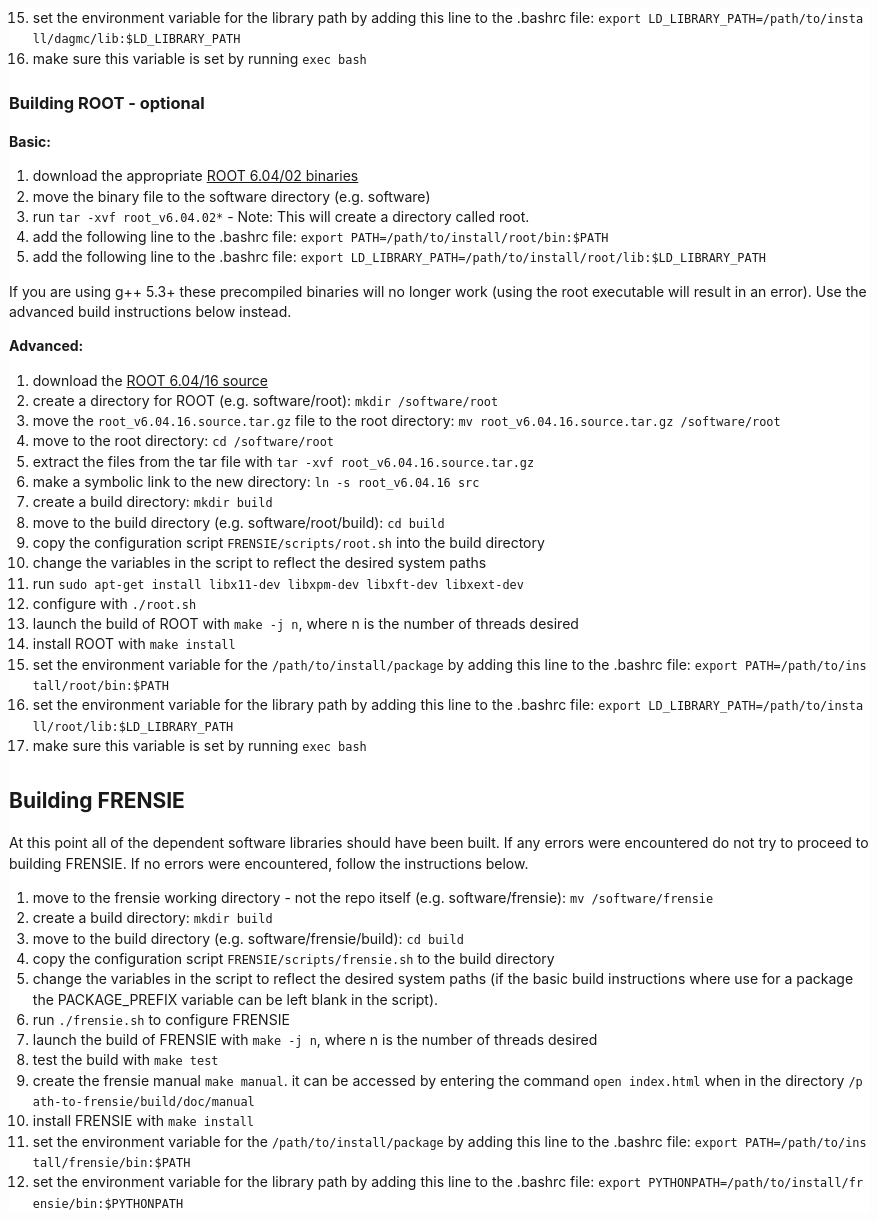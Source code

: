 15. set the environment variable for the library path by adding this line to the .bashrc file: `export LD_LIBRARY_PATH=/path/to/install/dagmc/lib:$LD_LIBRARY_PATH`
16. make sure this variable is set by running `exec bash`

### Building ROOT - optional
**Basic:**

1. download the appropriate [ROOT 6.04/02 binaries](https://root.cern.ch/content/release-60402)
2. move the binary file to the software directory (e.g. software)
4. run `tar -xvf root_v6.04.02*` - Note: This will create a directory called root.
5. add the following line to the .bashrc file: `export PATH=/path/to/install/root/bin:$PATH`
6. add the following line to the .bashrc file: `export LD_LIBRARY_PATH=/path/to/install/root/lib:$LD_LIBRARY_PATH`

If you are using g++ 5.3+ these precompiled binaries will no longer work
(using the root executable will result in an error). Use the advanced build
instructions below instead.

**Advanced:**

1. download the [ROOT 6.04/16 source](https://root.cern.ch/download/root_v6.04.16.source.tar.gz)
2. create a directory for ROOT (e.g. software/root): `mkdir /software/root`
3. move the `root_v6.04.16.source.tar.gz` file to the root directory: `mv root_v6.04.16.source.tar.gz /software/root`
4. move to the root directory: `cd /software/root`
5. extract the files from the tar file with `tar -xvf root_v6.04.16.source.tar.gz`
6. make a symbolic link to the new directory: `ln -s root_v6.04.16 src`
7. create a build directory: `mkdir build`
8. move to the build directory (e.g. software/root/build): `cd build`
9. copy the configuration script `FRENSIE/scripts/root.sh` into the build directory
10. change the variables in the script to reflect the desired system paths
11. run `sudo apt-get install libx11-dev libxpm-dev libxft-dev libxext-dev`
12. configure with `./root.sh`
13. launch the build of ROOT with `make -j n`, where n is the number of threads desired
14. install ROOT with `make install`
15. set the environment variable for the `/path/to/install/package` by adding this line to the .bashrc file: `export PATH=/path/to/install/root/bin:$PATH`
16. set the environment variable for the library path by adding this line to the .bashrc file: `export LD_LIBRARY_PATH=/path/to/install/root/lib:$LD_LIBRARY_PATH`
17. make sure this variable is set by running `exec bash`

## Building FRENSIE
At this point all of the dependent software libraries should have been built. If any errors were encountered do not try to proceed to building FRENSIE. If no errors were encountered, follow the instructions below.

1. move to the frensie working directory - not the repo itself (e.g. software/frensie): `mv /software/frensie`
2. create a build directory: `mkdir build`
3. move to the build directory (e.g. software/frensie/build): `cd build`
4. copy the configuration script `FRENSIE/scripts/frensie.sh` to the build directory
5. change the variables in the script to reflect the desired system paths (if
   the basic build instructions where use for a package the PACKAGE_PREFIX
   variable can be left blank in the script).
6. run `./frensie.sh` to configure FRENSIE
7. launch the build of FRENSIE with `make -j n`, where n is the number of threads desired
8. test the build with `make test`
9. create the frensie manual `make manual`. it can be accessed by entering the command `open index.html` when in the directory `/path-to-frensie/build/doc/manual`
10. install FRENSIE with `make install`
11. set the environment variable for the `/path/to/install/package` by adding this line to the .bashrc file: `export PATH=/path/to/install/frensie/bin:$PATH`
12. set the environment variable for the library path by adding this line to the .bashrc file: `export PYTHONPATH=/path/to/install/frensie/bin:$PYTHONPATH`